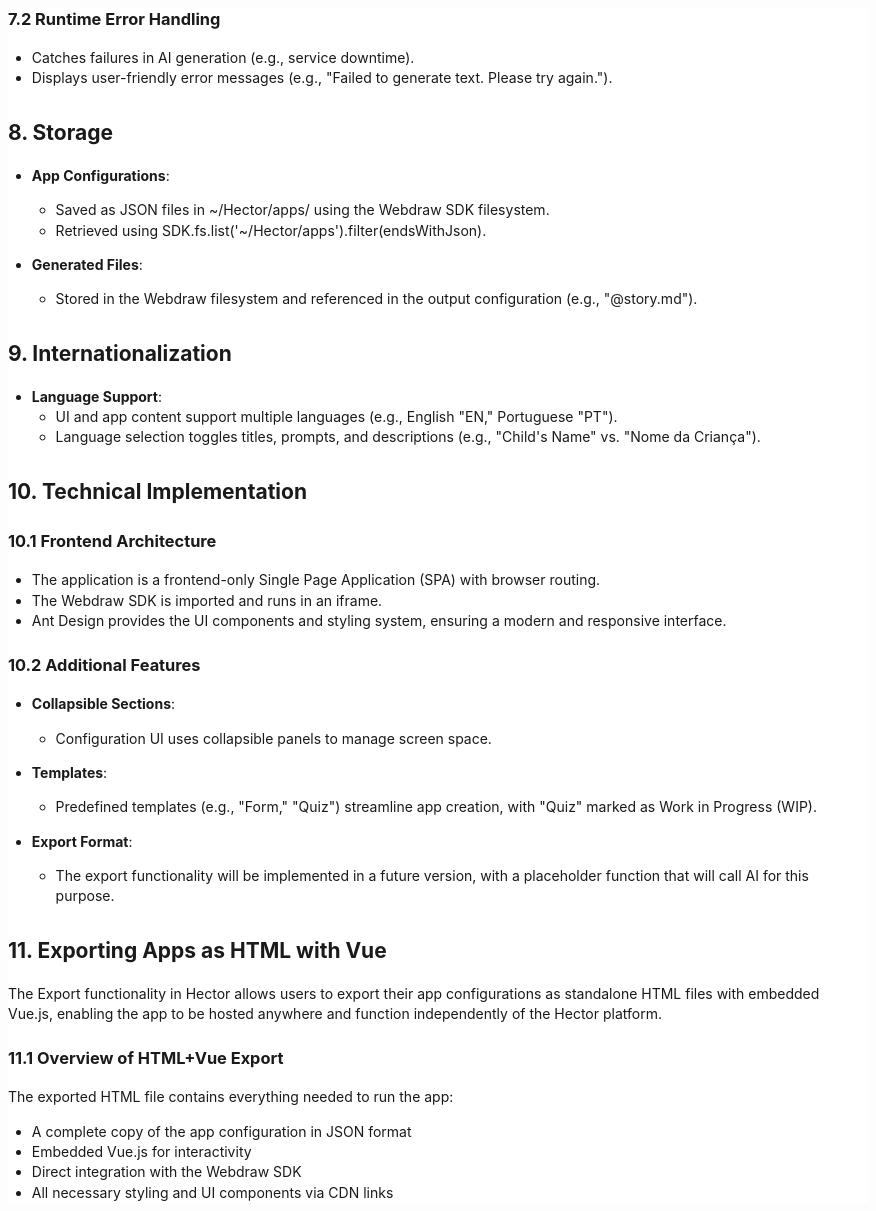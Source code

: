 ### 7.2 Runtime Error Handling

- Catches failures in AI generation (e.g., service downtime).
- Displays user-friendly error messages (e.g., "Failed to generate text. Please try again.").

## 8. Storage

- **App Configurations**:
  - Saved as JSON files in ~/Hector/apps/ using the Webdraw SDK filesystem.
  - Retrieved using SDK.fs.list('~/Hector/apps').filter(endsWithJson).

- **Generated Files**:
  - Stored in the Webdraw filesystem and referenced in the output configuration (e.g., "@story.md").

## 9. Internationalization

- **Language Support**:
  - UI and app content support multiple languages (e.g., English "EN," Portuguese "PT").
  - Language selection toggles titles, prompts, and descriptions (e.g., "Child's Name" vs. "Nome da Criança").

## 10. Technical Implementation

### 10.1 Frontend Architecture

- The application is a frontend-only Single Page Application (SPA) with browser routing.
- The Webdraw SDK is imported and runs in an iframe.
- Ant Design provides the UI components and styling system, ensuring a modern and responsive interface.

### 10.2 Additional Features

- **Collapsible Sections**:
  - Configuration UI uses collapsible panels to manage screen space.

- **Templates**:
  - Predefined templates (e.g., "Form," "Quiz") streamline app creation, with "Quiz" marked as Work in Progress (WIP).

- **Export Format**:
  - The export functionality will be implemented in a future version, with a placeholder function that will call AI for this purpose.

## 11. Exporting Apps as HTML with Vue

The Export functionality in Hector allows users to export their app configurations as standalone HTML files with embedded Vue.js, enabling the app to be hosted anywhere and function independently of the Hector platform.

### 11.1 Overview of HTML+Vue Export

The exported HTML file contains everything needed to run the app:
- A complete copy of the app configuration in JSON format
- Embedded Vue.js for interactivity
- Direct integration with the Webdraw SDK
- All necessary styling and UI components via CDN links
